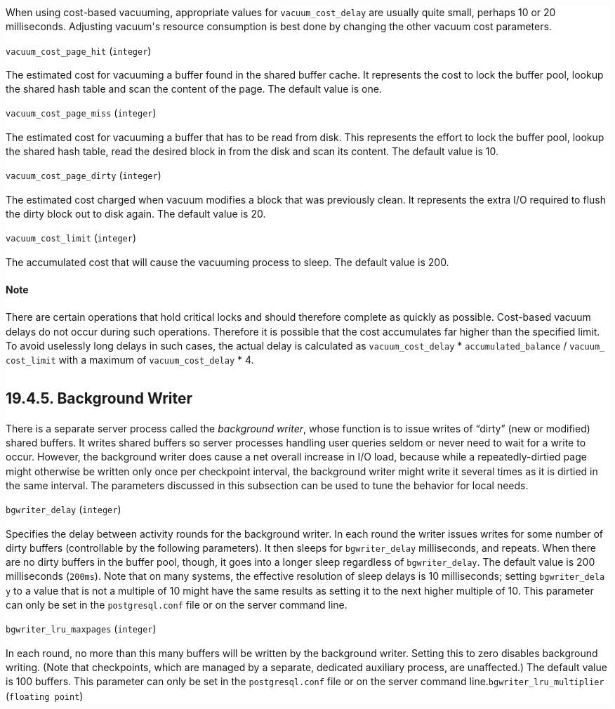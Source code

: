 When using cost-based vacuuming, appropriate values for `vacuum_cost_delay` are usually quite small, perhaps 10 or 20 milliseconds. Adjusting vacuum's resource consumption is best done by changing the other vacuum cost parameters.

`vacuum_cost_page_hit` \(`integer`\)

The estimated cost for vacuuming a buffer found in the shared buffer cache. It represents the cost to lock the buffer pool, lookup the shared hash table and scan the content of the page. The default value is one.

`vacuum_cost_page_miss` \(`integer`\)

The estimated cost for vacuuming a buffer that has to be read from disk. This represents the effort to lock the buffer pool, lookup the shared hash table, read the desired block in from the disk and scan its content. The default value is 10.

`vacuum_cost_page_dirty` \(`integer`\)

The estimated cost charged when vacuum modifies a block that was previously clean. It represents the extra I/O required to flush the dirty block out to disk again. The default value is 20.

`vacuum_cost_limit` \(`integer`\)

The accumulated cost that will cause the vacuuming process to sleep. The default value is 200.

#### Note

There are certain operations that hold critical locks and should therefore complete as quickly as possible. Cost-based vacuum delays do not occur during such operations. Therefore it is possible that the cost accumulates far higher than the specified limit. To avoid uselessly long delays in such cases, the actual delay is calculated as `vacuum_cost_delay` \* `accumulated_balance` / `vacuum_cost_limit` with a maximum of `vacuum_cost_delay` \* 4.

## 19.4.5. Background Writer

There is a separate server process called the _background writer_, whose function is to issue writes of “dirty” \(new or modified\) shared buffers. It writes shared buffers so server processes handling user queries seldom or never need to wait for a write to occur. However, the background writer does cause a net overall increase in I/O load, because while a repeatedly-dirtied page might otherwise be written only once per checkpoint interval, the background writer might write it several times as it is dirtied in the same interval. The parameters discussed in this subsection can be used to tune the behavior for local needs.

`bgwriter_delay` \(`integer`\)

Specifies the delay between activity rounds for the background writer. In each round the writer issues writes for some number of dirty buffers \(controllable by the following parameters\). It then sleeps for `bgwriter_delay` milliseconds, and repeats. When there are no dirty buffers in the buffer pool, though, it goes into a longer sleep regardless of `bgwriter_delay`. The default value is 200 milliseconds \(`200ms`\). Note that on many systems, the effective resolution of sleep delays is 10 milliseconds; setting `bgwriter_delay` to a value that is not a multiple of 10 might have the same results as setting it to the next higher multiple of 10. This parameter can only be set in the `postgresql.conf` file or on the server command line.

`bgwriter_lru_maxpages` \(`integer`\)

In each round, no more than this many buffers will be written by the background writer. Setting this to zero disables background writing. \(Note that checkpoints, which are managed by a separate, dedicated auxiliary process, are unaffected.\) The default value is 100 buffers. This parameter can only be set in the `postgresql.conf` file or on the server command line.`bgwriter_lru_multiplier` \(`floating point`\)
